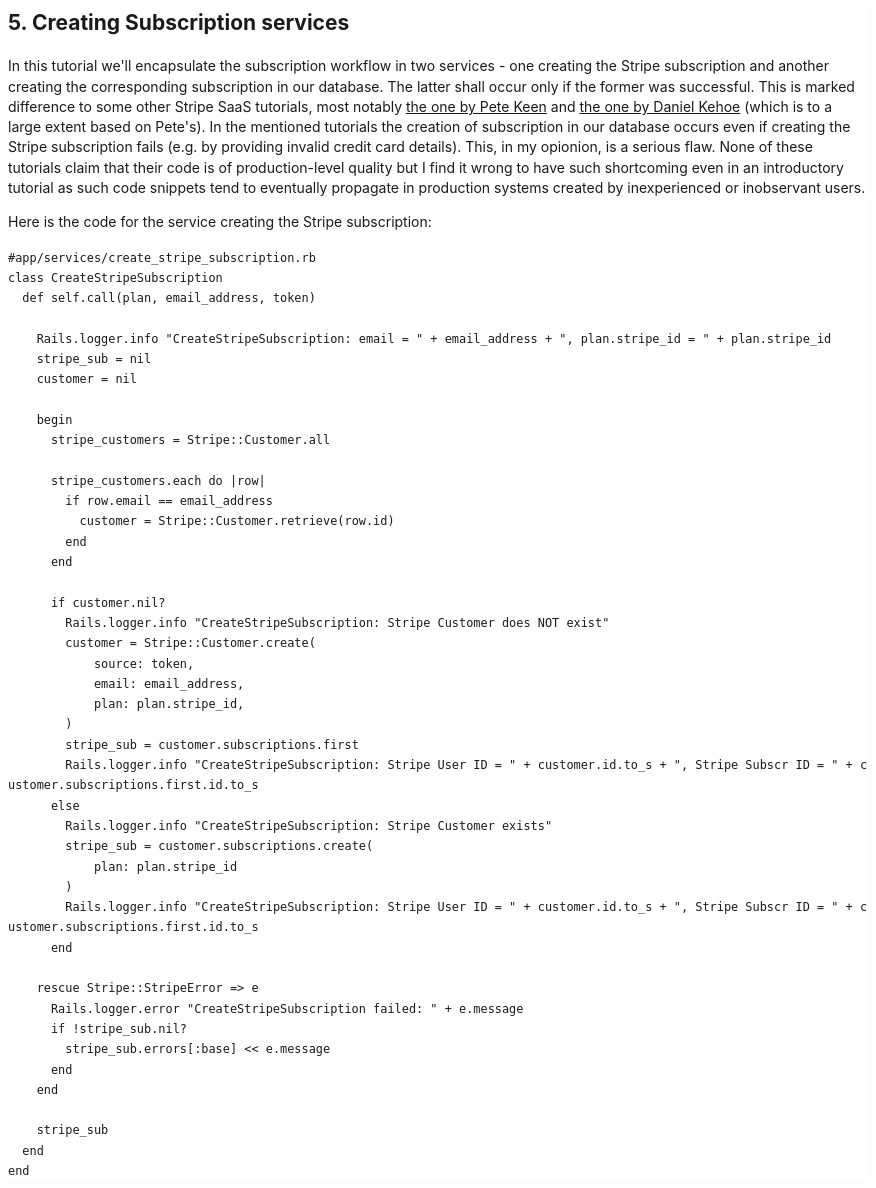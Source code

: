 <h2>5. Creating Subscription services</h2>

In this tutorial we'll encapsulate the subscription workflow in two services - one creating the Stripe subscription and another creating the corresponding subscription in our database. The latter shall occur only if the former was successful. This is marked difference to some other Stripe SaaS tutorials, most notably [the one by Pete Keen](https://www.masteringmodernpayments.com) and [the one by Daniel Kehoe](https://github.com/RailsApps/rails-stripe-membership-saas) (which is to a large extent based on Pete's). In the mentioned tutorials the creation of subscription in our database occurs even if creating the Stripe subscription fails (e.g. by providing invalid credit card details). This, in my opionion, is a serious flaw. None of these tutorials claim that their code is of production-level quality but I find it wrong to have such shortcoming even in an introductory tutorial as such code snippets tend to eventually propagate in production systems created by inexperienced or inobservant users.

Here is the code for the service creating the Stripe subscription:

```
#app/services/create_stripe_subscription.rb
class CreateStripeSubscription
  def self.call(plan, email_address, token)

    Rails.logger.info "CreateStripeSubscription: email = " + email_address + ", plan.stripe_id = " + plan.stripe_id
    stripe_sub = nil
    customer = nil

    begin
      stripe_customers = Stripe::Customer.all

      stripe_customers.each do |row|
        if row.email == email_address
          customer = Stripe::Customer.retrieve(row.id)
        end
      end

      if customer.nil?
        Rails.logger.info "CreateStripeSubscription: Stripe Customer does NOT exist"
        customer = Stripe::Customer.create(
            source: token,
            email: email_address,
            plan: plan.stripe_id,
        )
        stripe_sub = customer.subscriptions.first
        Rails.logger.info "CreateStripeSubscription: Stripe User ID = " + customer.id.to_s + ", Stripe Subscr ID = " + customer.subscriptions.first.id.to_s
      else
        Rails.logger.info "CreateStripeSubscription: Stripe Customer exists"
        stripe_sub = customer.subscriptions.create(
            plan: plan.stripe_id
        )
        Rails.logger.info "CreateStripeSubscription: Stripe User ID = " + customer.id.to_s + ", Stripe Subscr ID = " + customer.subscriptions.first.id.to_s
      end

    rescue Stripe::StripeError => e
      Rails.logger.error "CreateStripeSubscription failed: " + e.message
      if !stripe_sub.nil?
        stripe_sub.errors[:base] << e.message
      end
    end

    stripe_sub
  end
end
```
